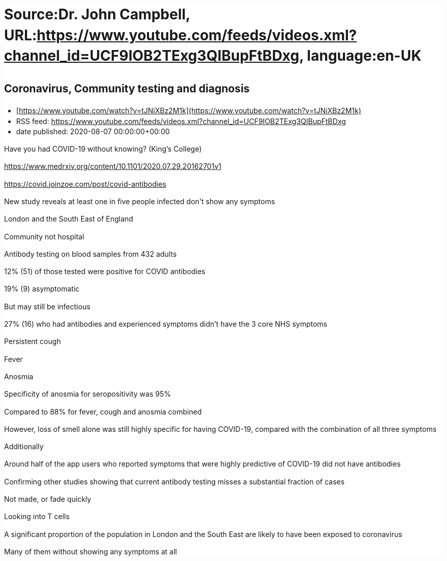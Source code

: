 # Source:Dr. John Campbell, URL:https://www.youtube.com/feeds/videos.xml?channel_id=UCF9IOB2TExg3QIBupFtBDxg, language:en-UK

## Coronavirus, Community testing and diagnosis
 - [https://www.youtube.com/watch?v=tJNiXBz2M1k](https://www.youtube.com/watch?v=tJNiXBz2M1k)
 - RSS feed: https://www.youtube.com/feeds/videos.xml?channel_id=UCF9IOB2TExg3QIBupFtBDxg
 - date published: 2020-08-07 00:00:00+00:00

Have you had COVID-19 without knowing? (King’s College)

https://www.medrxiv.org/content/10.1101/2020.07.29.20162701v1

https://covid.joinzoe.com/post/covid-antibodies

New study reveals at least one in five people infected don't show any symptoms

London and the South East of England

Community not hospital

Antibody testing on blood samples from 432 adults

12% (51) of those tested were positive for COVID antibodies

19% (9) asymptomatic

But may still be infectious

27% (16) who had antibodies and experienced symptoms didn’t have the 3 core NHS symptoms

Persistent cough

Fever

Anosmia

Specificity of anosmia for seropositivity was 95%

Compared to 88% for fever, cough and anosmia combined

However, loss of smell alone was still highly specific for having COVID-19, compared with the combination of all three symptoms

Additionally

Around half of the app users who reported symptoms that were highly predictive of COVID-19 did not have antibodies

Confirming other studies showing that current antibody testing misses a substantial fraction of cases
  
Not made, or fade quickly

Looking into T cells

A significant proportion of the population in London and the South East are likely to have been exposed to coronavirus

Many of them without showing any symptoms at all
 